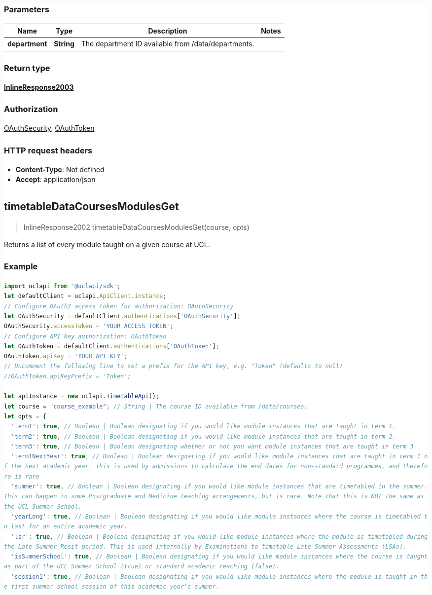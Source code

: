 ### Parameters


Name | Type | Description  | Notes
------------- | ------------- | ------------- | -------------
 **department** | **String**| The department ID available from /data/departments. | 

### Return type

[**InlineResponse2003**](InlineResponse2003.md)

### Authorization

[OAuthSecurity](../README.md#OAuthSecurity), [OAuthToken](../README.md#OAuthToken)

### HTTP request headers

- **Content-Type**: Not defined
- **Accept**: application/json


## timetableDataCoursesModulesGet

> InlineResponse2002 timetableDataCoursesModulesGet(course, opts)

Returns a list of every module taught on a given course at UCL.

### Example

```javascript
import uclapi from '@uclapi/sdk';
let defaultClient = uclapi.ApiClient.instance;
// Configure OAuth2 access token for authorization: OAuthSecurity
let OAuthSecurity = defaultClient.authentications['OAuthSecurity'];
OAuthSecurity.accessToken = 'YOUR ACCESS TOKEN';
// Configure API key authorization: OAuthToken
let OAuthToken = defaultClient.authentications['OAuthToken'];
OAuthToken.apiKey = 'YOUR API KEY';
// Uncomment the following line to set a prefix for the API key, e.g. "Token" (defaults to null)
//OAuthToken.apiKeyPrefix = 'Token';

let apiInstance = new uclapi.TimetableApi();
let course = "course_example"; // String | The course ID available from /data/courses.
let opts = {
  'term1': true, // Boolean | Boolean designating if you would like module instances that are taught in term 1.
  'term2': true, // Boolean | Boolean designating if you would like module instances that are taught in term 2.
  'term3': true, // Boolean | Boolean designating whether or not you want module instances that are taught in term 3.
  'term1NextYear': true, // Boolean | Boolean designating if you would like module instances that are taught in term 1 of the next academic year. This is used by admissions to calculate the end dates for non-standard programmes, and therefore is rare
  'summer': true, // Boolean | Boolean designating if you would like module instances that are timetabled in the summer. This can happen in some Postgraduate and Medicine teaching arrangements, but is rare. Note that this is NOT the same as the UCL Summer School.
  'yearLong': true, // Boolean | Boolean designating if you would like module instances where the course is timetabled to last for an entire academic year.
  'lsr': true, // Boolean | Boolean designating if you would like module instances where the module is timetabled during the Late Summer Resit period. This is used internally by Examinations to timetable Late Summer Assessments (LSAs).
  'isSummerSchool': true, // Boolean | Boolean designating if you would like module instances where the course is taught as part of the UCL Summer School (true) or standard academic teaching (false).
  'session1': true, // Boolean | Boolean designating if you would like module instances where the module is taught in the first summer school session of this academic year's summer.
```